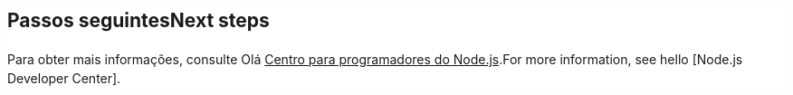 ## <a name="next-steps"></a><span data-ttu-id="964f2-196">Passos seguintes</span><span class="sxs-lookup"><span data-stu-id="964f2-196">Next steps</span></span>
<span data-ttu-id="964f2-197">Para obter mais informações, consulte Olá [Centro para programadores do Node.js].</span><span class="sxs-lookup"><span data-stu-id="964f2-197">For more information, see hello [Node.js Developer Center].</span></span>



[comparação de Web sites do Azure, os serviços de nuvem e máquinas virtuais]: ../app-service-web/choose-web-site-cloud-service-vm.md
[utilização de uma aplicação Web simples]: ../app-service-web/app-service-web-get-started-nodejs.md
[Azure PowerShell]: /powershell/azureps-cmdlets-docs
[Azure SDK para .NET 2.7]: http://www.microsoft.com/en-us/download/details.aspx?id=48178
[Ligue o PowerShell]: /powershell/azureps-cmdlets-docs#step-3-connect
[nodejs.org]: http://nodejs.org/
[Descrição Geral da Criação de um Serviço Alojado do Azure]: https://azure.microsoft.com/documentation/services/cloud-services/
[Centro para programadores do Node.js]: https://azure.microsoft.com/develop/nodejs/



[hello result of hello New-AzureService helloworld command]: ./media/cloud-services-nodejs-develop-deploy-app/node9.png
[hello output of hello Add-AzureNodeWebRole command]: ./media/cloud-services-nodejs-develop-deploy-app/node11.png
[A web browser displaying hello Hello World web page]: ./media/cloud-services-nodejs-develop-deploy-app/node14.png
[hello output of hello Publish-AzureService command]: ./media/cloud-services-nodejs-develop-deploy-app/node19.png
[A browser window displaying hello hello world page; hello URL indicates hello page is hosted on Azure.]: ./media/cloud-services-nodejs-develop-deploy-app/node21.png
[hello status of hello Stop-AzureService command]: ./media/cloud-services-nodejs-develop-deploy-app/node48.png
[hello status of hello Remove-AzureService command]: ./media/cloud-services-nodejs-develop-deploy-app/node49.png
